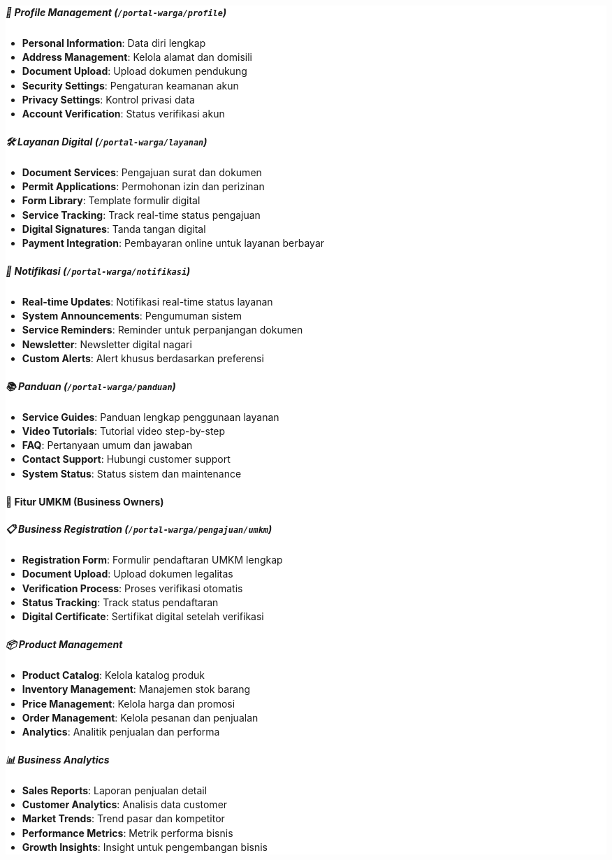 ##### 👤 Profile Management (`/portal-warga/profile`)
- **Personal Information**: Data diri lengkap
- **Address Management**: Kelola alamat dan domisili
- **Document Upload**: Upload dokumen pendukung
- **Security Settings**: Pengaturan keamanan akun
- **Privacy Settings**: Kontrol privasi data
- **Account Verification**: Status verifikasi akun

##### 🛠️ Layanan Digital (`/portal-warga/layanan`)
- **Document Services**: Pengajuan surat dan dokumen
- **Permit Applications**: Permohonan izin dan perizinan
- **Form Library**: Template formulir digital
- **Service Tracking**: Track real-time status pengajuan
- **Digital Signatures**: Tanda tangan digital
- **Payment Integration**: Pembayaran online untuk layanan berbayar

##### 🔔 Notifikasi (`/portal-warga/notifikasi`)
- **Real-time Updates**: Notifikasi real-time status layanan
- **System Announcements**: Pengumuman sistem
- **Service Reminders**: Reminder untuk perpanjangan dokumen
- **Newsletter**: Newsletter digital nagari
- **Custom Alerts**: Alert khusus berdasarkan preferensi

##### 📚 Panduan (`/portal-warga/panduan`)
- **Service Guides**: Panduan lengkap penggunaan layanan
- **Video Tutorials**: Tutorial video step-by-step
- **FAQ**: Pertanyaan umum dan jawaban
- **Contact Support**: Hubungi customer support
- **System Status**: Status sistem dan maintenance

#### 🏪 Fitur UMKM (Business Owners)

##### 📋 Business Registration (`/portal-warga/pengajuan/umkm`)
- **Registration Form**: Formulir pendaftaran UMKM lengkap
- **Document Upload**: Upload dokumen legalitas
- **Verification Process**: Proses verifikasi otomatis
- **Status Tracking**: Track status pendaftaran
- **Digital Certificate**: Sertifikat digital setelah verifikasi

##### 📦 Product Management
- **Product Catalog**: Kelola katalog produk
- **Inventory Management**: Manajemen stok barang
- **Price Management**: Kelola harga dan promosi
- **Order Management**: Kelola pesanan dan penjualan
- **Analytics**: Analitik penjualan dan performa

##### 📊 Business Analytics
- **Sales Reports**: Laporan penjualan detail
- **Customer Analytics**: Analisis data customer
- **Market Trends**: Trend pasar dan kompetitor
- **Performance Metrics**: Metrik performa bisnis
- **Growth Insights**: Insight untuk pengembangan bisnis
